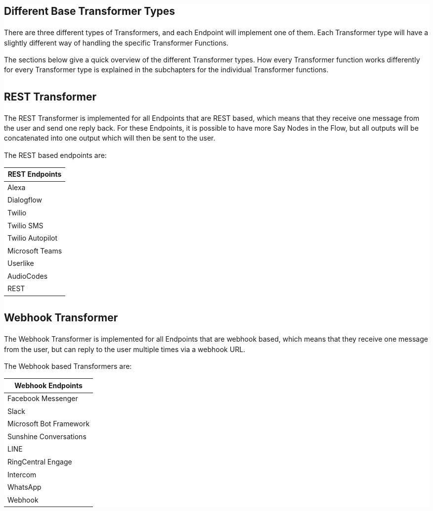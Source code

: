 ```JavaScript
```

## Different Base Transformer Types

<div class="divider"></div>

There are three different types of Transformers, and each Endpoint will implement one of them. Each Transformer type will have a slightly different way of handling the specific Transformer Functions.

The sections below give a quick overview of the different Transformer types. How every Transformer function works differently for every Transformer type is explained in the subchapters for the individual Transformer functions.

## REST Transformer
The REST Transformer is implemented for all Endpoints that are REST based, which means that they receive one message from the user and send one reply back. For these Endpoints, it is possible to have more Say Nodes in the Flow, but all outputs will be concatenated into one output which will then be sent to the user.

The REST based endpoints are:

| REST Endpoints   |
|------------------|
| Alexa            |
| Dialogflow       |
| Twilio           |
| Twilio SMS       |
| Twilio Autopilot |
| Microsoft Teams  |
| Userlike         |
| AudioCodes       |
| REST             |

## Webhook Transformer
The Webhook Transformer is implemented for all Endpoints that are webhook based, which means that they receive one message from the user, but can reply to the user multiple times via a webhook URL.

The Webhook based Transformers are: 

| Webhook Endpoints       |
|-------------------------|
| Facebook Messenger      |
| Slack                   |
| Microsoft Bot Framework |
| Sunshine Conversations  |
| LINE                    |
| RingCentral Engage      |
| Intercom                |
| WhatsApp                |
| Webhook                 |
